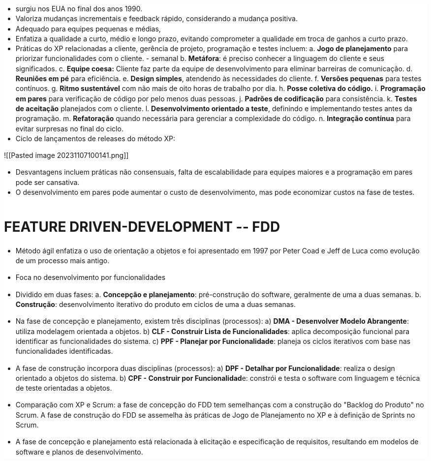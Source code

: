 - surgiu nos EUA no final dos anos 1990.
- Valoriza mudanças incrementais e feedback rápido, considerando a mudança positiva.
- Adequado para equipes pequenas e médias,
- Enfatiza a qualidade a curto, médio e longo prazo, evitando comprometer a qualidade em troca de ganhos a curto prazo.
- Práticas do XP relacionadas a cliente, gerência de projeto, programação e testes incluem:
	a. **Jogo de planejamento** para priorizar funcionalidades com o cliente. - semanal
	b. **Metáfora**: é preciso conhecer a linguagem do cliente e seus significados.
	c. **Equipe coesa:** Cliente faz parte da equipe de desenvolvimento para eliminar barreiras de comunicação. 
	d. **Reuniões em pé** para eficiência.
	e. **Design simples**, atendendo às necessidades do cliente.
	f. **Versões pequenas** para testes contínuos. 
	g. **Ritmo sustentável** com não mais de oito horas de trabalho por dia.
	h. **Posse coletiva do código.** 
	i. **Programação em pares** para verificação de código por pelo menos duas pessoas.
	j. **Padrões de codificação** para consistência.
	k. **Testes de aceitação** planejados com o cliente. 
	l. **Desenvolvimento orientado a teste**, definindo e implementando testes antes da programação. 
	m. **Refatoração** quando necessária para gerenciar a complexidade do código.
	n. **Integração contínua** para evitar surpresas no final do ciclo.
- Ciclo de lançamentos de releases do método XP:

![[Pasted image 20231107100141.png]]

-  Desvantagens incluem práticas não consensuais, falta de escalabilidade para equipes maiores e a programação em pares pode ser cansativa.
- O desenvolvimento em pares pode aumentar o custo de desenvolvimento, mas pode economizar custos na fase de testes.

# FEATURE DRIVEN-DEVELOPMENT -- FDD

- Método ágil enfatiza o uso de orientação a objetos e foi apresentado em 1997 por Peter Coad e Jeff de Luca como evolução de um processo mais antigo.
- Foca no desenvolvimento por funcionalidades
- Dividido em duas fases: 
	a. **Concepção e planejamento**: pré-construção do software, geralmente de uma a duas semanas. 
	b. **Construção**: desenvolvimento iterativo do produto em ciclos de uma a duas semanas.

- Na fase de concepção e planejamento, existem três disciplinas (processos):
	a) **DMA - Desenvolver Modelo Abrangente**: utiliza modelagem orientada a objetos.
	b) **CLF - Construir Lista de Funcionalidades**: aplica decomposição funcional para identificar as funcionalidades do sistema.
	c) **PPF - Planejar por Funcionalidade**: planeja os ciclos iterativos com base nas funcionalidades identificadas.

- A fase de construção incorpora duas disciplinas (processos):
	a) **DPF - Detalhar por Funcionalidade**: realiza o design orientado a objetos do sistema. 
	b) **CPF - Construir por Funcionalidad**e: constrói e testa o software com linguagem e técnica de teste orientadas a objetos.

- Comparação com XP e Scrum: a fase de concepção do FDD tem semelhanças com a construção do "Backlog do Produto" no Scrum. A fase de construção do FDD se assemelha às práticas de Jogo de Planejamento no XP e à definição de Sprints no Scrum.
- A fase de concepção e planejamento está relacionada à elicitação e especificação de requisitos, resultando em modelos de software e planos de desenvolvimento.
